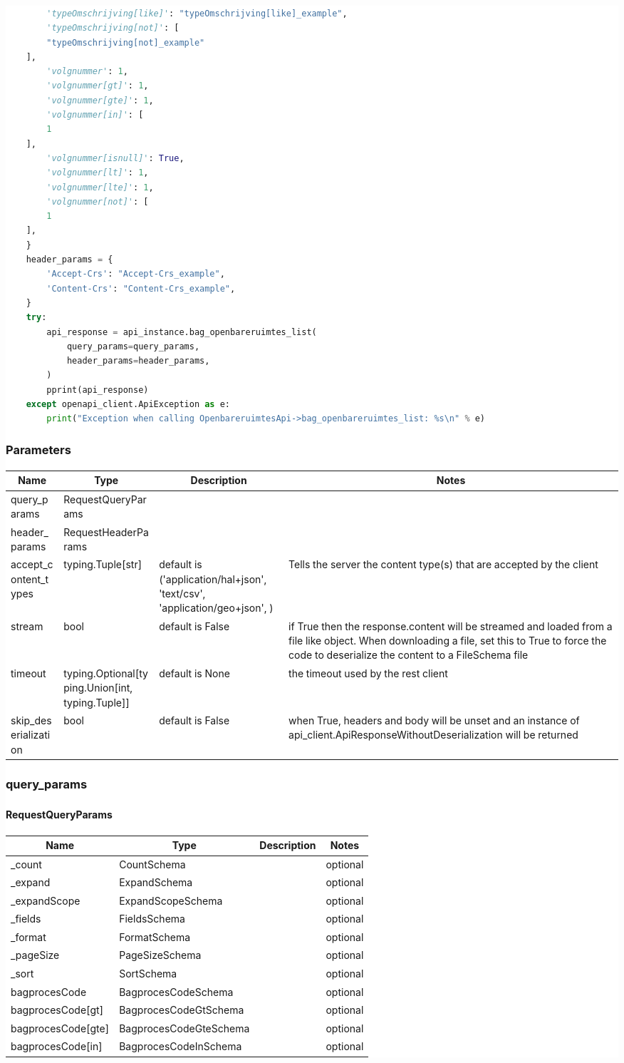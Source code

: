 ```python
        'typeOmschrijving[like]': "typeOmschrijving[like]_example",
        'typeOmschrijving[not]': [
        "typeOmschrijving[not]_example"
    ],
        'volgnummer': 1,
        'volgnummer[gt]': 1,
        'volgnummer[gte]': 1,
        'volgnummer[in]': [
        1
    ],
        'volgnummer[isnull]': True,
        'volgnummer[lt]': 1,
        'volgnummer[lte]': 1,
        'volgnummer[not]': [
        1
    ],
    }
    header_params = {
        'Accept-Crs': "Accept-Crs_example",
        'Content-Crs': "Content-Crs_example",
    }
    try:
        api_response = api_instance.bag_openbareruimtes_list(
            query_params=query_params,
            header_params=header_params,
        )
        pprint(api_response)
    except openapi_client.ApiException as e:
        print("Exception when calling OpenbareruimtesApi->bag_openbareruimtes_list: %s\n" % e)
```
### Parameters

Name | Type | Description  | Notes
------------- | ------------- | ------------- | -------------
query_params | RequestQueryParams | |
header_params | RequestHeaderParams | |
accept_content_types | typing.Tuple[str] | default is ('application/hal+json', 'text/csv', 'application/geo+json', ) | Tells the server the content type(s) that are accepted by the client
stream | bool | default is False | if True then the response.content will be streamed and loaded from a file like object. When downloading a file, set this to True to force the code to deserialize the content to a FileSchema file
timeout | typing.Optional[typing.Union[int, typing.Tuple]] | default is None | the timeout used by the rest client
skip_deserialization | bool | default is False | when True, headers and body will be unset and an instance of api_client.ApiResponseWithoutDeserialization will be returned

### query_params
#### RequestQueryParams

Name | Type | Description  | Notes
------------- | ------------- | ------------- | -------------
_count | CountSchema | | optional
_expand | ExpandSchema | | optional
_expandScope | ExpandScopeSchema | | optional
_fields | FieldsSchema | | optional
_format | FormatSchema | | optional
_pageSize | PageSizeSchema | | optional
_sort | SortSchema | | optional
bagprocesCode | BagprocesCodeSchema | | optional
bagprocesCode[gt] | BagprocesCodeGtSchema | | optional
bagprocesCode[gte] | BagprocesCodeGteSchema | | optional
bagprocesCode[in] | BagprocesCodeInSchema | | optional
